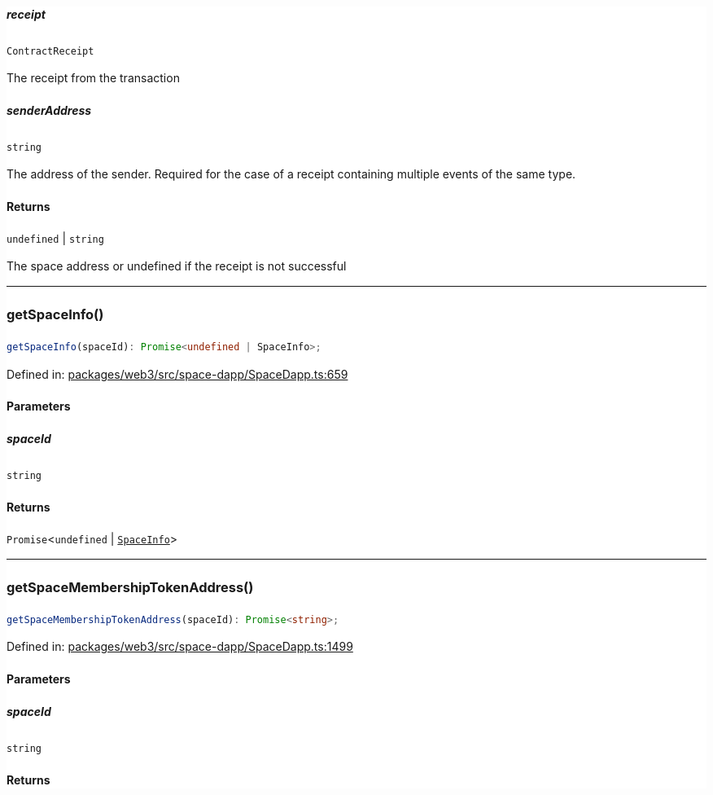 ##### receipt

`ContractReceipt`

The receipt from the transaction

##### senderAddress

`string`

The address of the sender. Required for the case of a receipt containing multiple events of the same type.

#### Returns

`undefined` \| `string`

The space address or undefined if the receipt is not successful

***

### getSpaceInfo()

```ts
getSpaceInfo(spaceId): Promise<undefined | SpaceInfo>;
```

Defined in: [packages/web3/src/space-dapp/SpaceDapp.ts:659](https://github.com/towns-protocol/towns/blob/0db1fd0ac7258e8db8cedfb6183e8eade8284fa1/packages/web3/src/space-dapp/SpaceDapp.ts#L659)

#### Parameters

##### spaceId

`string`

#### Returns

`Promise`\<`undefined` \| [`SpaceInfo`](../interfaces/SpaceInfo.md)\>

***

### getSpaceMembershipTokenAddress()

```ts
getSpaceMembershipTokenAddress(spaceId): Promise<string>;
```

Defined in: [packages/web3/src/space-dapp/SpaceDapp.ts:1499](https://github.com/towns-protocol/towns/blob/0db1fd0ac7258e8db8cedfb6183e8eade8284fa1/packages/web3/src/space-dapp/SpaceDapp.ts#L1499)

#### Parameters

##### spaceId

`string`

#### Returns

